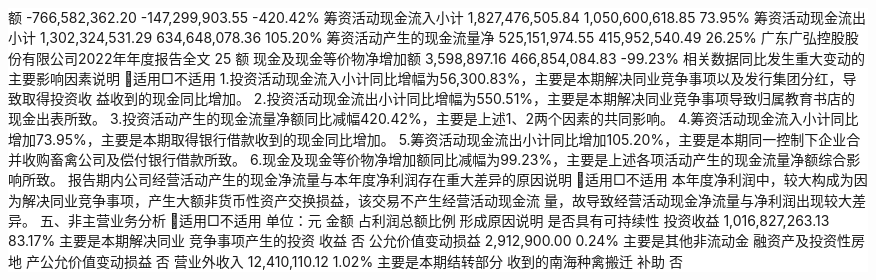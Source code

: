 额
-766,582,362.20
-147,299,903.55
-420.42%
筹资活动现金流入小计
1,827,476,505.84
1,050,600,618.85
73.95%
筹资活动现金流出小计
1,302,324,531.29
634,648,078.36
105.20%
筹资活动产生的现金流量净
525,151,974.55
415,952,540.49
26.25%
广东广弘控股股份有限公司2022年年度报告全文
25
额
现金及现金等价物净增加额
3,598,897.16
466,854,084.83
-99.23%
相关数据同比发生重大变动的主要影响因素说明
适用□不适用
1.投资活动现金流入小计同比增幅为56,300.83%，主要是本期解决同业竞争事项以及发行集团分红，导致取得投资收
益收到的现金同比增加。
2.投资活动现金流出小计同比增幅为550.51%，主要是本期解决同业竞争事项导致归属教育书店的现金出表所致。
3.投资活动产生的现金流量净额同比减幅420.42%，主要是上述1、2两个因素的共同影响。
4.筹资活动现金流入小计同比增加73.95%，主要是本期取得银行借款收到的现金同比增加。
5.筹资活动现金流出小计同比增加105.20%，主要是本期同一控制下企业合并收购畜禽公司及偿付银行借款所致。
6.现金及现金等价物净增加额同比减幅为99.23%，主要是上述各项活动产生的现金流量净额综合影响所致。
报告期内公司经营活动产生的现金净流量与本年度净利润存在重大差异的原因说明
适用□不适用
本年度净利润中，较大构成为因为解决同业竞争事项，产生大额非货币性资产交换损益，该交易不产生经营活动现金流
量，故导致经营活动现金净流量与净利润出现较大差异。
五、非主营业务分析
适用□不适用
单位：元
金额
占利润总额比例
形成原因说明
是否具有可持续性
投资收益
1,016,827,263.13
83.17%
主要是本期解决同业
竞争事项产生的投资
收益
否
公允价值变动损益
2,912,900.00
0.24%
主要是其他非流动金
融资产及投资性房地
产公允价值变动损益
否
营业外收入
12,410,110.12
1.02%
主要是本期结转部分
收到的南海种禽搬迁
补助
否